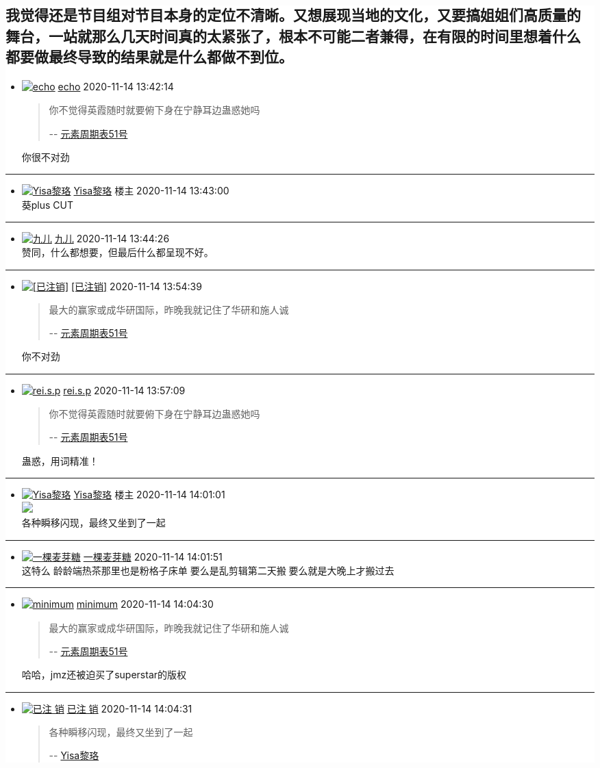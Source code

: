   我觉得还是节目组对节目本身的定位不清晰。又想展现当地的文化，又要搞姐姐们高质量的舞台，一站就那么几天时间真的太紧张了，根本不可能二者兼得，在有限的时间里想着什么都要做最终导致的结果就是什么都做不到位。  
---
* [![echo](../../image/icon/u219314368-2.jpg)](https://www.douban.com/people/219314368/)    [echo](https://www.douban.com/people/219314368/)    2020-11-14 13:42:14  
  >你不觉得英霞随时就要俯下身在宁静耳边蛊惑她吗  
  >
  >-- [元素周期表51号](https://www.douban.com/people/199280408/)  
  
  你很不对劲  
---
* [![Yisa黎珞](../../image/icon/u217273308-1.jpg)](https://www.douban.com/people/217273308/)    [Yisa黎珞](https://www.douban.com/people/217273308/)    楼主    2020-11-14 13:43:00  
  葵plus CUT  
---
* [![九儿](../../image/icon/u152879078-4.jpg)](https://www.douban.com/people/152879078/)    [九儿](https://www.douban.com/people/152879078/)    2020-11-14 13:44:26  
  赞同，什么都想要，但最后什么都呈现不好。  
---
* [![[已注销]](../../image/icon/user_normal.jpg)](https://www.douban.com/people/219008874/)    [[已注销]](https://www.douban.com/people/219008874/)    2020-11-14 13:54:39  
  >最大的赢家或成华研国际，昨晚我就记住了华研和施人诚  
  >
  >-- [元素周期表51号](https://www.douban.com/people/199280408/)  
  
  你不对劲  
---
* [![rei.s.p](../../image/icon/u131145094-1.jpg)](https://www.douban.com/people/131145094/)    [rei.s.p](https://www.douban.com/people/131145094/)    2020-11-14 13:57:09  
  >你不觉得英霞随时就要俯下身在宁静耳边蛊惑她吗  
  >
  >-- [元素周期表51号](https://www.douban.com/people/199280408/)  
  
  蛊惑，用词精准！  
---
* [![Yisa黎珞](../../image/icon/u217273308-1.jpg)](https://www.douban.com/people/217273308/)    [Yisa黎珞](https://www.douban.com/people/217273308/)    楼主    2020-11-14 14:01:01  
  ![](../../image/richtext/p37461947.jpg)  
  各种瞬移闪现，最终又坐到了一起  
---
* [![一棵麦芽糖](../../image/icon/u114181779-2.jpg)](https://www.douban.com/people/114181779/)    [一棵麦芽糖](https://www.douban.com/people/114181779/)    2020-11-14 14:01:51  
  这特么 龄龄端热茶那里也是粉格子床单 要么是乱剪辑第二天搬 要么就是大晚上才搬过去  
---
* [![minimum](../../image/icon/u218236166-1.jpg)](https://www.douban.com/people/218236166/)    [minimum](https://www.douban.com/people/218236166/)    2020-11-14 14:04:30  
  >最大的赢家或成华研国际，昨晚我就记住了华研和施人诚  
  >
  >-- [元素周期表51号](https://www.douban.com/people/199280408/)  
  
  哈哈，jmz还被迫买了superstar的版权  
---
* [![已注 销](../../image/icon/u155947097-2.jpg)](https://www.douban.com/people/155947097/)    [已注 销](https://www.douban.com/people/155947097/)    2020-11-14 14:04:31  
  >各种瞬移闪现，最终又坐到了一起  
  >
  >-- [Yisa黎珞](https://www.douban.com/people/217273308/)  
  